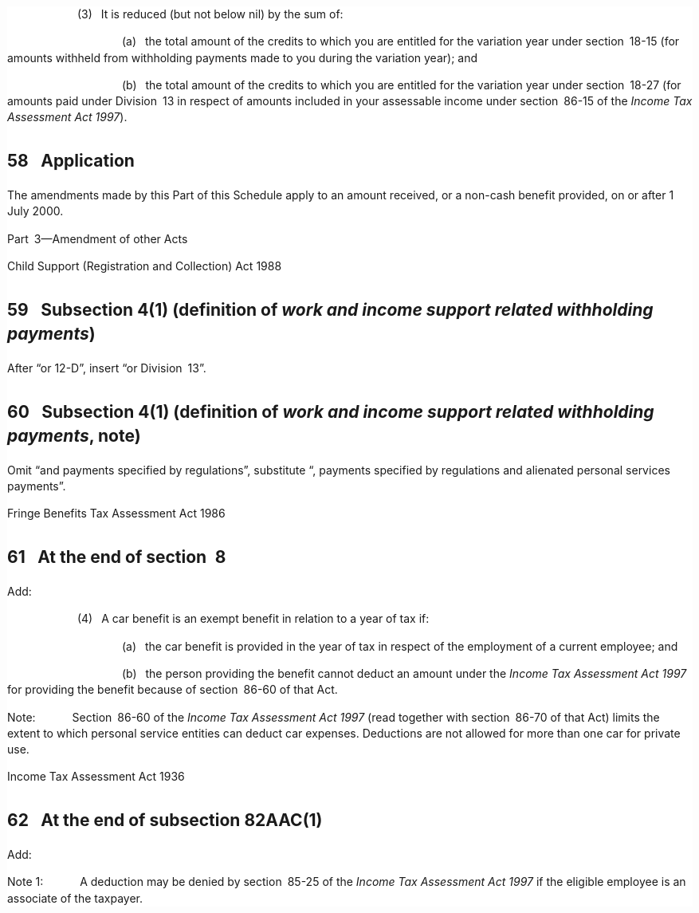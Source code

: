              (3)  It is reduced (but not below nil) by the sum of:

                     (a)  the total amount of the credits to which you are entitled for the variation year under section 18-15 (for amounts withheld from withholding payments made to you during the variation year); and

                     (b)  the total amount of the credits to which you are entitled for the variation year under section 18-27 (for amounts paid under Division 13 in respect of amounts included in your assessable income under section 86-15 of the _Income Tax Assessment Act 1997_).

## 58  Application

The amendments made by this Part of this Schedule apply to an amount received, or a non-cash benefit provided, on or after 1 July 2000.

Part 3—Amendment of other Acts

Child Support (Registration and Collection) Act 1988

## 59  Subsection 4(1) (definition of _work and income support related withholding payments_)

After “or 12-D”, insert “or Division 13”.

## 60  Subsection 4(1) (definition of _work and income support related withholding payments_, note)

Omit “and payments specified by regulations”, substitute “, payments specified by regulations and alienated personal services payments”.

Fringe Benefits Tax Assessment Act 1986

## 61  At the end of section 8

Add:

             (4)  A car benefit is an exempt benefit in relation to a year of tax if:

                     (a)  the car benefit is provided in the year of tax in respect of the employment of a current employee; and

                     (b)  the person providing the benefit cannot deduct an amount under the _Income Tax Assessment Act 1997_ for providing the benefit because of section 86-60 of that Act.

Note:       Section 86-60 of the _Income Tax Assessment Act 1997_ (read together with section 86-70 of that Act) limits the extent to which personal service entities can deduct car expenses. Deductions are not allowed for more than one car for private use.

Income Tax Assessment Act 1936

## 62  At the end of subsection 82AAC(1)

Add:

Note 1:       A deduction may be denied by section 85-25 of the _Income Tax Assessment Act 1997_ if the eligible employee is an associate of the taxpayer.
